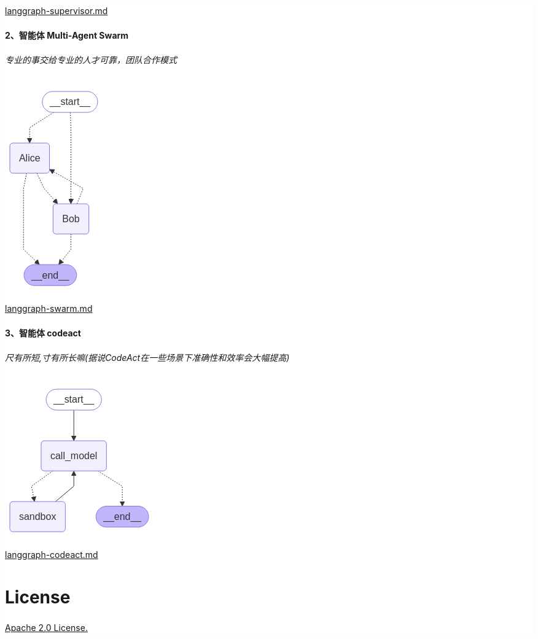 [langgraph-supervisor.md](docs/langgraph-supervisor.md)

#### 2、智能体 Multi-Agent Swarm
###### 专业的事交给专业的人才可靠，团队合作模式

![langgraph-swarm1.png](docs/imgs/langgraph-swarm1.png)

[langgraph-swarm.md](docs/langgraph-swarm.md)

####  3、智能体 codeact
###### 尺有所短,寸有所长嘛(据说CodeAct在一些场景下准确性和效率会大幅提高)

![langgraph-codeact1.png](docs/imgs/langgraph-codeact1.png)

[langgraph-codeact.md](docs/langgraph-codeact.md)

# License
[Apache 2.0 License.](LICENSE)